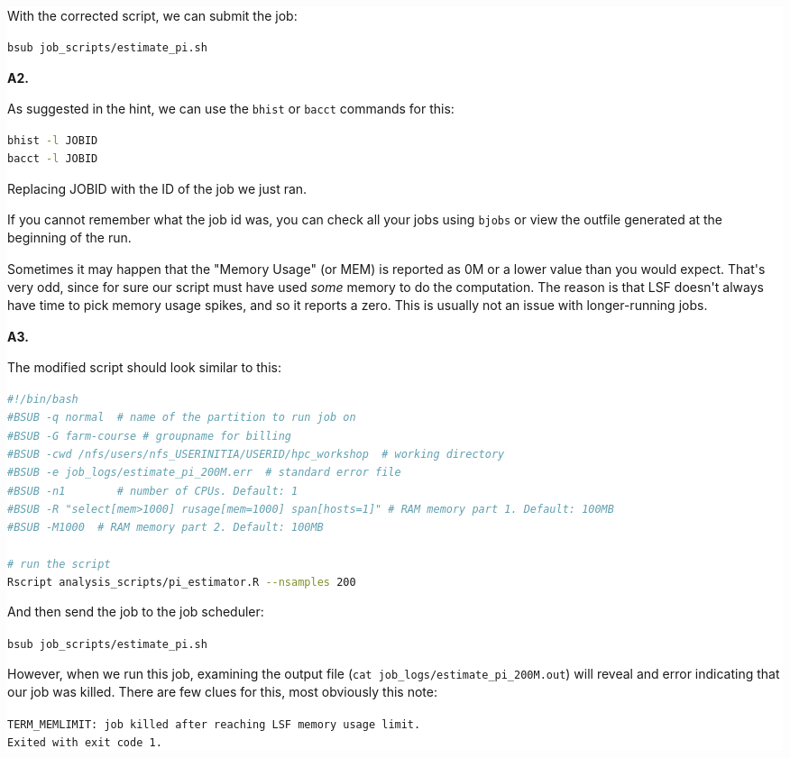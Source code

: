 With the corrected script, we can submit the job:

```bash
bsub job_scripts/estimate_pi.sh
```

**A2.**

As suggested in the hint, we can use the `bhist` or `bacct` commands for this:

```bash
bhist -l JOBID
bacct -l JOBID
```

Replacing JOBID with the ID of the job we just ran.

If you cannot remember what the job id was, you can check all your jobs using `bjobs` or view the outfile generated at the beginning of the run.

Sometimes it may happen that the "Memory Usage" (or MEM) is reported as 0M or a lower value than you would expect.
That's very odd, since for sure our script must have used _some_ memory to do the computation.
The reason is that LSF doesn't always have time to pick memory usage spikes, and so it reports a zero.
This is usually not an issue with longer-running jobs.

**A3.**

The modified script should look similar to this:

```bash
#!/bin/bash
#BSUB -q normal  # name of the partition to run job on
#BSUB -G farm-course # groupname for billing
#BSUB -cwd /nfs/users/nfs_USERINITIA/USERID/hpc_workshop  # working directory
#BSUB -e job_logs/estimate_pi_200M.err  # standard error file
#BSUB -n1        # number of CPUs. Default: 1
#BSUB -R "select[mem>1000] rusage[mem=1000] span[hosts=1]" # RAM memory part 1. Default: 100MB
#BSUB -M1000  # RAM memory part 2. Default: 100MB

# run the script
Rscript analysis_scripts/pi_estimator.R --nsamples 200
```

And then send the job to the job scheduler:

```bash
bsub job_scripts/estimate_pi.sh
```

However, when we run this job, examining the output file (`cat job_logs/estimate_pi_200M.out`) will reveal and error indicating that our job was killed.  There are few clues for this, most obviously this note:

```bash
TERM_MEMLIMIT: job killed after reaching LSF memory usage limit.
Exited with exit code 1.
```
